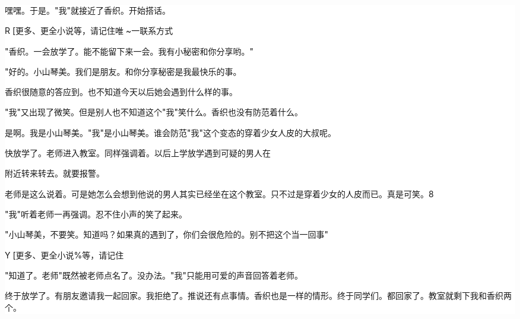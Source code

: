 
嘿嘿。于是。"我"就接近了香织。开始搭话。



R [更多、更全小说等，请记住唯 ~一联系方式



"香织。一会放学了。能不能留下来一会。我有小秘密和你分享哟。"





"好的。小山琴美。我们是朋友。和你分享秘密是我最快乐的事。



香织很随意的答应到。也不知道今天以后她会遇到什么样的事。







"我"又出现了微笑。但是别人也不知道这个"我"笑什么。香织也没有防范着什么。





是啊。我是小山琴美。"我"是小山琴美。谁会防范"我"这个变态的穿着少女人皮的大叔呢。





快放学了。老师进入教室。同样强调着。以后上学放学遇到可疑的男人在

附近转来转去。就要报警。



老师是这么说着。可是她怎么会想到他说的男人其实已经坐在这个教室。只不过是穿着少女的人皮而已。真是可笑。8



"我"听着老师一再强调。忍不住小声的笑了起来。





"小山琴美，不要笑。知道吗？如果真的遇到了，你们会很危险的。别不把这个当一回事"



Y [更多、更全小说%等，请记住





"知道了。老师"既然被老师点名了。没办法。"我"只能用可爱的声音回答着老师。









终于放学了。有朋友邀请我一起回家。我拒绝了。推说还有点事情。香织也是一样的情形。终于同学们。都回家了。教室就剩下我和香织两个。



